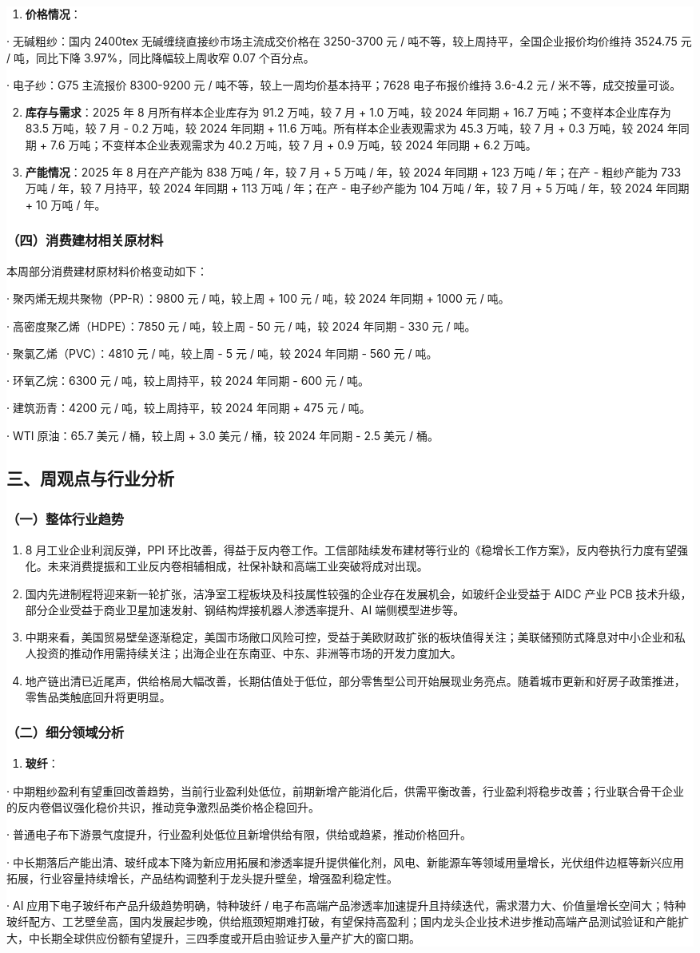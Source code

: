 00001. **价格情况**：

· 无碱粗纱：国内 2400tex 无碱缠绕直接纱市场主流成交价格在 3250-3700 元 / 吨不等，较上周持平，全国企业报价均价维持 3524.75 元 / 吨，同比下降 3.97%，同比降幅较上周收窄 0.07 个百分点。

· 电子纱：G75 主流报价 8300-9200 元 / 吨不等，较上一周均价基本持平；7628 电子布报价维持 3.6-4.2 元 / 米不等，成交按量可谈。

00002. **库存与需求**：2025 年 8 月所有样本企业库存为 91.2 万吨，较 7 月 + 1.0 万吨，较 2024 年同期 + 16.7 万吨；不变样本企业库存为 83.5 万吨，较 7 月 - 0.2 万吨，较 2024 年同期 + 11.6 万吨。所有样本企业表观需求为 45.3 万吨，较 7 月 + 0.3 万吨，较 2024 年同期 + 7.6 万吨；不变样本企业表观需求为 40.2 万吨，较 7 月 + 0.9 万吨，较 2024 年同期 + 6.2 万吨。

00003. **产能情况**：2025 年 8 月在产产能为 838 万吨 / 年，较 7 月 + 5 万吨 / 年，较 2024 年同期 + 123 万吨 / 年；在产 - 粗纱产能为 733 万吨 / 年，较 7 月持平，较 2024 年同期 + 113 万吨 / 年；在产 - 电子纱产能为 104 万吨 / 年，较 7 月 + 5 万吨 / 年，较 2024 年同期 + 10 万吨 / 年。

### **（四）消费建材相关原材料**

本周部分消费建材原材料价格变动如下：

· 聚丙烯无规共聚物（PP-R）：9800 元 / 吨，较上周 + 100 元 / 吨，较 2024 年同期 + 1000 元 / 吨。

· 高密度聚乙烯（HDPE）：7850 元 / 吨，较上周 - 50 元 / 吨，较 2024 年同期 - 330 元 / 吨。

· 聚氯乙烯（PVC）：4810 元 / 吨，较上周 - 5 元 / 吨，较 2024 年同期 - 560 元 / 吨。

· 环氧乙烷：6300 元 / 吨，较上周持平，较 2024 年同期 - 600 元 / 吨。

· 建筑沥青：4200 元 / 吨，较上周持平，较 2024 年同期 + 475 元 / 吨。

· WTI 原油：65.7 美元 / 桶，较上周 + 3.0 美元 / 桶，较 2024 年同期 - 2.5 美元 / 桶。

## **三、周观点与行业分析**

### **（一）整体行业趋势**

00001. 8 月工业企业利润反弹，PPI 环比改善，得益于反内卷工作。工信部陆续发布建材等行业的《稳增长工作方案》，反内卷执行力度有望强化。未来消费提振和工业反内卷相辅相成，社保补缺和高端工业突破将成对出现。

00002. 国内先进制程将迎来新一轮扩张，洁净室工程板块及科技属性较强的企业存在发展机会，如玻纤企业受益于 AIDC 产业 PCB 技术升级，部分企业受益于商业卫星加速发射、钢结构焊接机器人渗透率提升、AI 端侧模型进步等。

00003. 中期来看，美国贸易壁垒逐渐稳定，美国市场敞口风险可控，受益于美欧财政扩张的板块值得关注；美联储预防式降息对中小企业和私人投资的推动作用需持续关注；出海企业在东南亚、中东、非洲等市场的开发力度加大。

00004. 地产链出清已近尾声，供给格局大幅改善，长期估值处于低位，部分零售型公司开始展现业务亮点。随着城市更新和好房子政策推进，零售品类触底回升将更明显。

### **（二）细分领域分析**

00001. **玻纤**：

· 中期粗纱盈利有望重回改善趋势，当前行业盈利处低位，前期新增产能消化后，供需平衡改善，行业盈利将稳步改善；行业联合骨干企业的反内卷倡议强化稳价共识，推动竞争激烈品类价格企稳回升。

· 普通电子布下游景气度提升，行业盈利处低位且新增供给有限，供给或趋紧，推动价格回升。

· 中长期落后产能出清、玻纤成本下降为新应用拓展和渗透率提升提供催化剂，风电、新能源车等领域用量增长，光伏组件边框等新兴应用拓展，行业容量持续增长，产品结构调整利于龙头提升壁垒，增强盈利稳定性。

· AI 应用下电子玻纤布产品升级趋势明确，特种玻纤 / 电子布高端产品渗透率加速提升且持续迭代，需求潜力大、价值量增长空间大；特种玻纤配方、工艺壁垒高，国内发展起步晚，供给瓶颈短期难打破，有望保持高盈利；国内龙头企业技术进步推动高端产品测试验证和产能扩大，中长期全球供应份额有望提升，三四季度或开启由验证步入量产扩大的窗口期。
